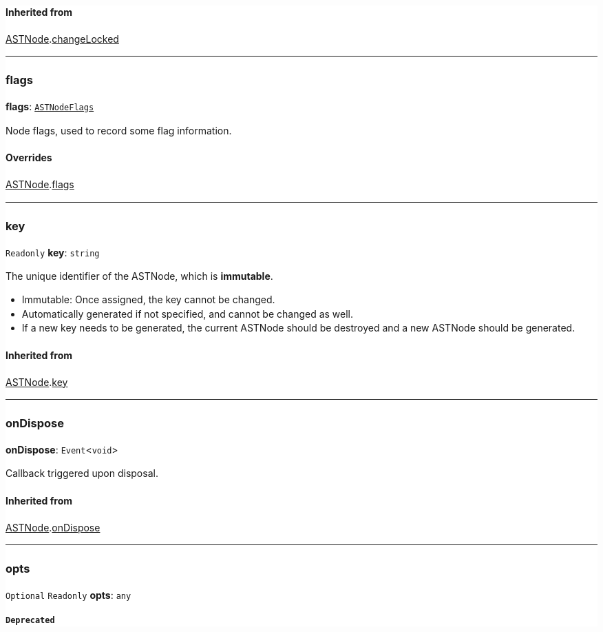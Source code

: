 #### Inherited from

[ASTNode](/auto-docs/variable-plugin/classes/ASTNode.md).[changeLocked](/auto-docs/variable-plugin/classes/ASTNode.md#changelocked)

***

### flags

**flags**: [`ASTNodeFlags`](/auto-docs/variable-plugin/enums/ASTNodeFlags.md)

Node flags, used to record some flag information.

#### Overrides

[ASTNode](/auto-docs/variable-plugin/classes/ASTNode.md).[flags](/auto-docs/variable-plugin/classes/ASTNode.md#flags)

***

### key

`Readonly` **key**: `string`

The unique identifier of the ASTNode, which is **immutable**.

* Immutable: Once assigned, the key cannot be changed.
* Automatically generated if not specified, and cannot be changed as well.
* If a new key needs to be generated, the current ASTNode should be destroyed and a new ASTNode should be generated.

#### Inherited from

[ASTNode](/auto-docs/variable-plugin/classes/ASTNode.md).[key](/auto-docs/variable-plugin/classes/ASTNode.md#key)

***

### onDispose

**onDispose**: `Event`<`void`>

Callback triggered upon disposal.

#### Inherited from

[ASTNode](/auto-docs/variable-plugin/classes/ASTNode.md).[onDispose](/auto-docs/variable-plugin/classes/ASTNode.md#ondispose)

***

### opts

`Optional` `Readonly` **opts**: `any`

**`Deprecated`**
